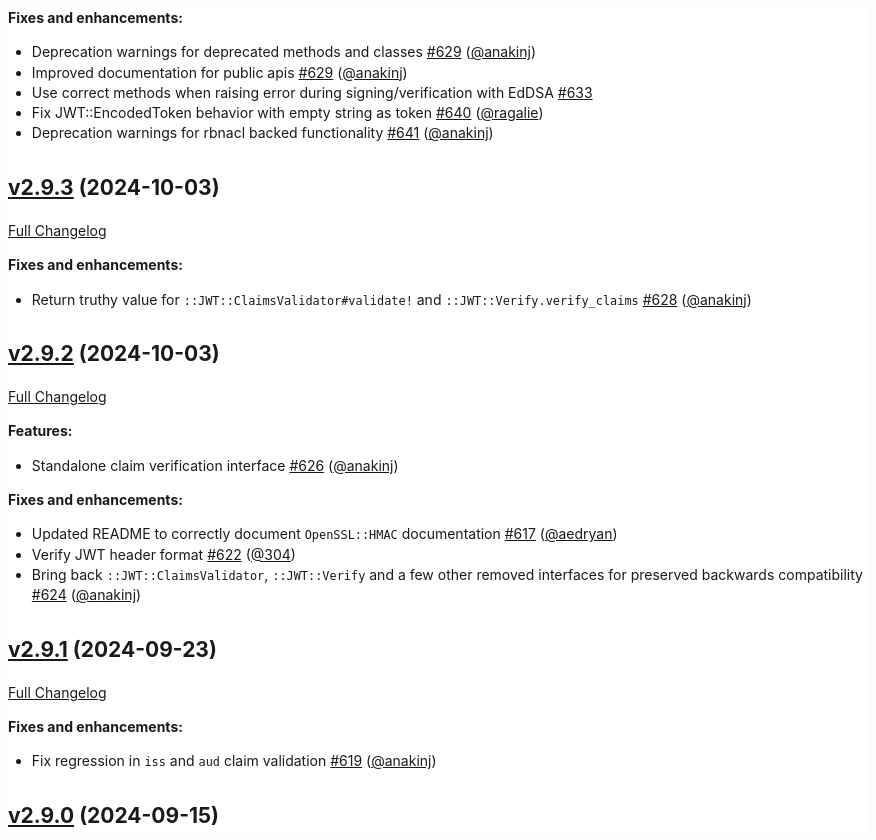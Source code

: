 **Fixes and enhancements:**

- Deprecation warnings for deprecated methods and classes [#629](https://github.com/jwt/ruby-jwt/pull/629) ([@anakinj](https://github.com/anakinj))
- Improved documentation for public apis [#629](https://github.com/jwt/ruby-jwt/pull/629) ([@anakinj](https://github.com/anakinj))
- Use correct methods when raising error during signing/verification with EdDSA [#633](https://github.com/jwt/ruby-jwt/pull/633)
- Fix JWT::EncodedToken behavior with empty string as token [#640](https://github.com/jwt/ruby-jwt/pull/640) ([@ragalie](https://github.com/ragalie))
- Deprecation warnings for rbnacl backed functionality [#641](https://github.com/jwt/ruby-jwt/pull/641) ([@anakinj](https://github.com/anakinj))

## [v2.9.3](https://github.com/jwt/ruby-jwt/tree/v2.9.3) (2024-10-03)

[Full Changelog](https://github.com/jwt/ruby-jwt/compare/v2.9.2...v2.9.3)

**Fixes and enhancements:**

- Return truthy value for `::JWT::ClaimsValidator#validate!` and `::JWT::Verify.verify_claims` [#628](https://github.com/jwt/ruby-jwt/pull/628) ([@anakinj](https://github.com/anakinj))

## [v2.9.2](https://github.com/jwt/ruby-jwt/tree/v2.9.2) (2024-10-03)

[Full Changelog](https://github.com/jwt/ruby-jwt/compare/v2.9.1...v2.9.2)

**Features:**

- Standalone claim verification interface [#626](https://github.com/jwt/ruby-jwt/pull/626) ([@anakinj](https://github.com/anakinj))

**Fixes and enhancements:**

- Updated README to correctly document `OpenSSL::HMAC` documentation [#617](https://github.com/jwt/ruby-jwt/pull/617) ([@aedryan](https://github.com/aedryan))
- Verify JWT header format [#622](https://github.com/jwt/ruby-jwt/pull/622) ([@304](https://github.com/304))
- Bring back `::JWT::ClaimsValidator`, `::JWT::Verify` and a few other removed interfaces for preserved backwards compatibility [#624](https://github.com/jwt/ruby-jwt/pull/624) ([@anakinj](https://github.com/anakinj))

## [v2.9.1](https://github.com/jwt/ruby-jwt/tree/v2.9.1) (2024-09-23)

[Full Changelog](https://github.com/jwt/ruby-jwt/compare/v2.9.0...v2.9.1)

**Fixes and enhancements:**

- Fix regression in `iss` and `aud` claim validation [#619](https://github.com/jwt/ruby-jwt/pull/619) ([@anakinj](https://github.com/anakinj))

## [v2.9.0](https://github.com/jwt/ruby-jwt/tree/v2.9.0) (2024-09-15)
